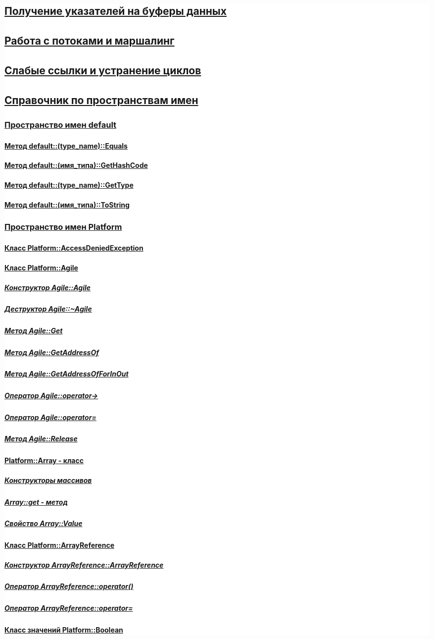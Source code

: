 ## [Получение указателей на буферы данных](obtaining-pointers-to-data-buffers-c-cx.md)
## [Работа с потоками и маршалинг](threading-and-marshaling-c-cx.md)
## [Слабые ссылки и устранение циклов](weak-references-and-breaking-cycles-c-cx.md)
## [Справочник по пространствам имен](namespaces-reference-c-cx.md)
### [Пространство имен default](default-namespace.md)
#### [Метод default::(type_name)::Equals](default-type-name-equals-method.md)
#### [Метод default::(имя_типа)::GetHashCode](default-type-name-gethashcode-method.md)
#### [Метод default::(type_name)::GetType](default-type-name-gettype-method.md)
#### [Метод default::(имя_типа)::ToString](default-type-name-tostring-method.md)
### [Пространство имен Platform](platform-namespace-c-cx.md)
#### [Класс Platform::AccessDeniedException](platform-accessdeniedexception-class.md)
#### [Класс Platform::Agile](platform-agile-class.md)
##### [Конструктор Agile::Agile](agile-agile-constructor.md)
##### [Деструктор Agile::~Agile](agile-tilde-agile-destructor.md)
##### [Метод Agile::Get](agile-get-method.md)
##### [Метод Agile::GetAddressOf](agile-getaddressof-method.md)
##### [Метод Agile::GetAddressOfForInOut](agile-getaddressofforinout-method.md)
##### [Оператор Agile::operator->](agile-operator-arrow-operator.md)
##### [Оператор Agile::operator=](agile-operator-assign-operator.md)
##### [Метод Agile::Release](agile-release-method.md)
#### [Platform::Array - класс](platform-array-class.md)
##### [Конструкторы массивов](array-constructors.md)
##### [Array::get - метод](array-get-method.md)
##### [Свойство Array::Value](array-value-property.md)
#### [Класс Platform::ArrayReference](platform-arrayreference-class.md)
##### [Конструктор ArrayReference::ArrayReference](arrayreference-arrayreference-constructor.md)
##### [Оператор ArrayReference::operator()](arrayreference-operator-call-operator.md)
##### [Оператор ArrayReference::operator=](arrayreference-operator-assign-operator.md)
#### [Класс значений Platform::Boolean](platform-boolean-value-class.md)
